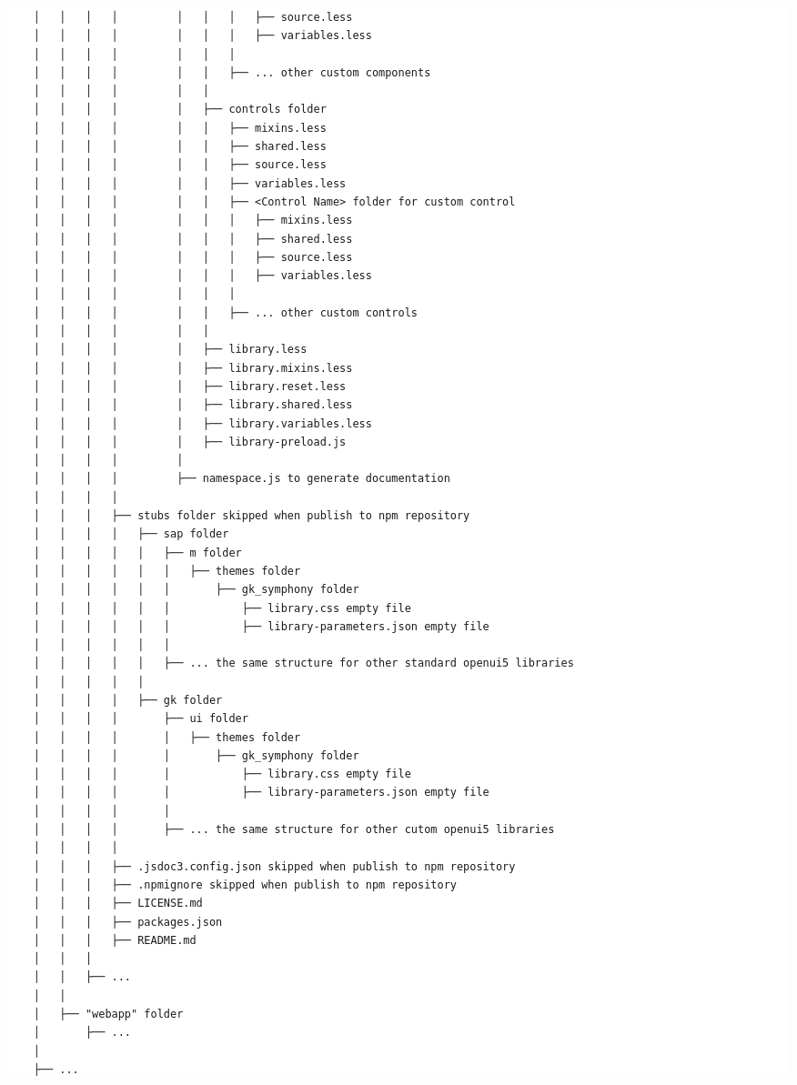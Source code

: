 ````
    │   │   │   │         │   │   │   ├── source.less   
    │   │   │   │         │   │   │   ├── variables.less   
    │   │   │   │         │   │   │ 
    │   │   │   │         │   │   ├── ... other custom components
    │   │   │   │         │   │       
    │   │   │   │         │   ├── controls folder
    │   │   │   │         │   │   ├── mixins.less
    │   │   │   │         │   │   ├── shared.less 
    │   │   │   │         │   │   ├── source.less   
    │   │   │   │         │   │   ├── variables.less
    │   │   │   │         │   │   ├── <Control Name> folder for custom control
    │   │   │   │         │   │   │   ├── mixins.less
    │   │   │   │         │   │   │   ├── shared.less 
    │   │   │   │         │   │   │   ├── source.less   
    │   │   │   │         │   │   │   ├── variables.less
    │   │   │   │         │   │   │    
    │   │   │   │         │   │   ├── ... other custom controls
    │   │   │   │         │   │   
    │   │   │   │         │   ├── library.less
    │   │   │   │         │   ├── library.mixins.less 
    │   │   │   │         │   ├── library.reset.less
    │   │   │   │         │   ├── library.shared.less
    │   │   │   │         │   ├── library.variables.less 
    │   │   │   │         │   ├── library-preload.js
    │   │   │   │         │
    │   │   │   │         ├── namespace.js to generate documentation
    │   │   │   │               
    │   │   │   ├── stubs folder skipped when publish to npm repository
    │   │   │   │   ├── sap folder
    │   │   │   │   │   ├── m folder
    │   │   │   │   │   │   ├── themes folder
    │   │   │   │   │   │       ├── gk_symphony folder
    │   │   │   │   │   │           ├── library.css empty file
    │   │   │   │   │   │           ├── library-parameters.json empty file
    │   │   │   │   │   │
    │   │   │   │   │   ├── ... the same structure for other standard openui5 libraries
    │   │   │   │   │
    │   │   │   │   ├── gk folder
    │   │   │   │       ├── ui folder
    │   │   │   │       │   ├── themes folder
    │   │   │   │       │       ├── gk_symphony folder
    │   │   │   │       │           ├── library.css empty file
    │   │   │   │       │           ├── library-parameters.json empty file
    │   │   │   │       │
    │   │   │   │       ├── ... the same structure for other cutom openui5 libraries
    │   │   │   │
    │   │   │   ├── .jsdoc3.config.json skipped when publish to npm repository
    │   │   │   ├── .npmignore skipped when publish to npm repository
    │   │   │   ├── LICENSE.md
    │   │   │   ├── packages.json
    │   │   │   ├── README.md
    │   │   │
    │   │   ├── ...
    │   │
    │   ├── "webapp" folder
    │       ├── ...
    │
    ├── ...
````
